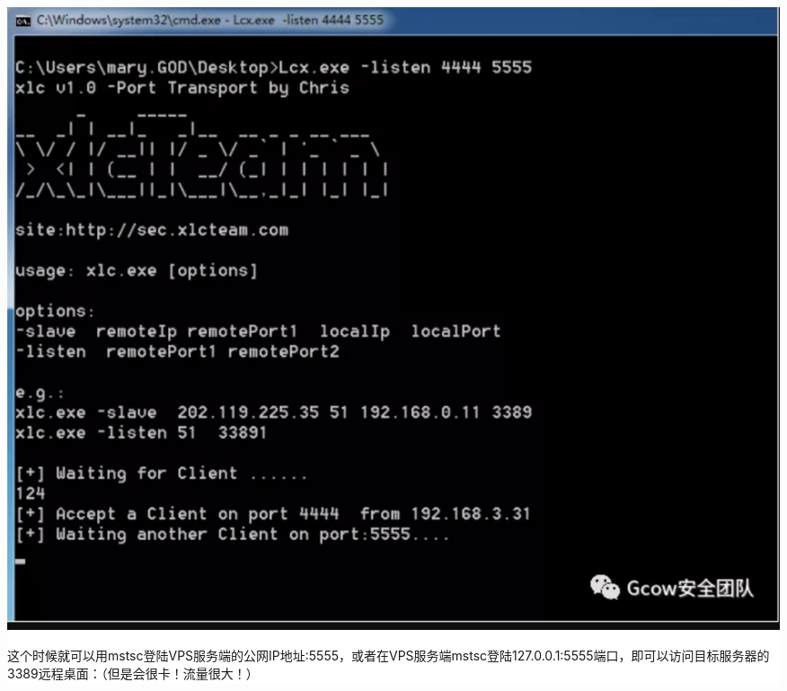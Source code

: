 ![](/assets/img/隐藏通信隧道基础知识/25.png)

这个时候就可以用mstsc登陆VPS服务端的公网IP地址:5555，或者在VPS服务端mstsc登陆127.0.0.1:5555端口，即可以访问目标服务器的3389远程桌面：（但是会很卡！流量很大！）

